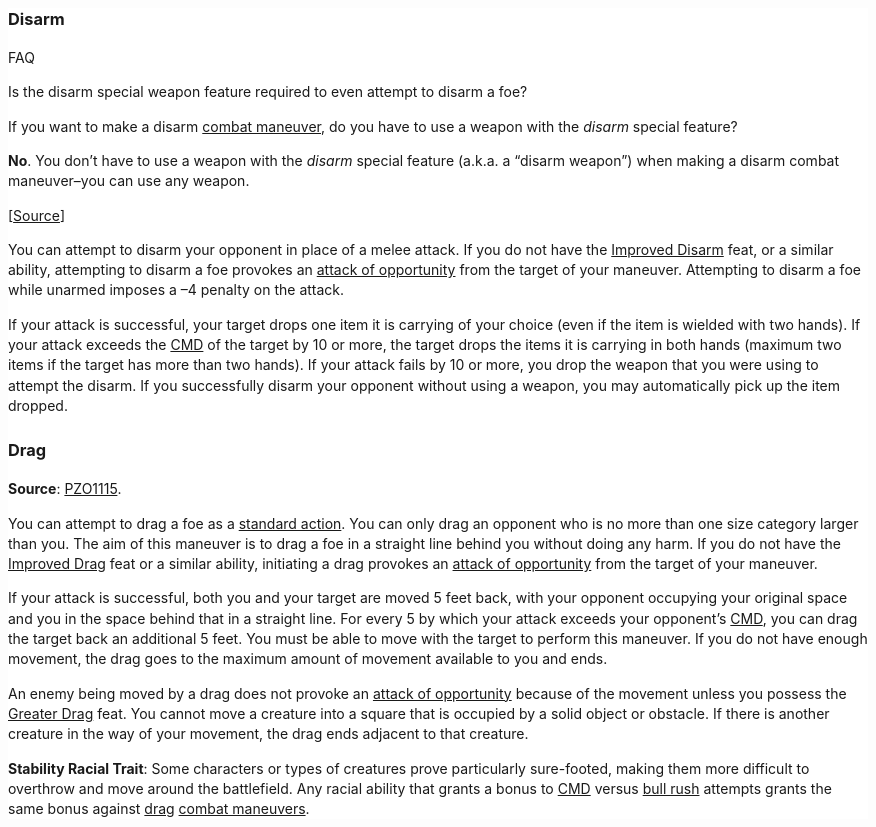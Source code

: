 ### Disarm

FAQ

Is the disarm special weapon feature required to even attempt to disarm a foe?

If you want to make a disarm [combat maneuver](https://www.d20pfsrd.com/gamemastering/Combat/#TOC-Combat-Maneuvers), do you have to use a weapon with the *disarm* special feature?

**No**. You don’t have to use a weapon with the *disarm* special feature (a.k.a. a “disarm weapon”) when making a disarm combat maneuver–you can use any weapon.

\[[Source](http://paizo.com/pathfinderRPG/v5748btpy88yj/faq#v5748eaic9nvd)\]

You can attempt to disarm your opponent in place of a melee attack. If you do not have the [Improved Disarm](https://www.d20pfsrd.com/feats/combat-feats/improved-disarm-combat) feat, or a similar ability, attempting to disarm a foe provokes an [attack of opportunity](https://www.d20pfsrd.com/gamemastering/Combat/#TOC-Attacks-of-Opportunity) from the target of your maneuver. Attempting to disarm a foe while unarmed imposes a –4 penalty on the attack.

If your attack is successful, your target drops one item it is carrying of your choice (even if the item is wielded with two hands). If your attack exceeds the [CMD](https://www.d20pfsrd.com/gamemastering/Combat/#TOC-Combat-Maneuver-Defense) of the target by 10 or more, the target drops the items it is carrying in both hands (maximum two items if the target has more than two hands). If your attack fails by 10 or more, you drop the weapon that you were using to attempt the disarm. If you successfully disarm your opponent without using a weapon, you may automatically pick up the item dropped.

### Drag

**Source**: [PZO1115](http://www.amazon.com/gp/product/1601252463/ref=as_li_qf_sp_asin_il_tl?ie=UTF8&camp=1789&creative=9325&creativeASIN=1601252463&linkCode=as2&tag=httpwwwd20pfs-20).

You can attempt to drag a foe as a [standard action](https://www.d20pfsrd.com/gamemastering/Combat/#TOC-Standard-Actions). You can only drag an opponent who is no more than one size category larger than you. The aim of this maneuver is to drag a foe in a straight line behind you without doing any harm. If you do not have the [Improved Drag](https://www.d20pfsrd.com/feats/combat-feats/improved-drag-combat) feat or a similar ability, initiating a drag provokes an [attack of opportunity](https://www.d20pfsrd.com/gamemastering/Combat/#TOC-Attacks-of-Opportunity) from the target of your maneuver.

If your attack is successful, both you and your target are moved 5 feet back, with your opponent occupying your original space and you in the space behind that in a straight line. For every 5 by which your attack exceeds your opponent’s [CMD](https://www.d20pfsrd.com/gamemastering/Combat/#TOC-Combat-Maneuver-Defense), you can drag the target back an additional 5 feet. You must be able to move with the target to perform this maneuver. If you do not have enough movement, the drag goes to the maximum amount of movement available to you and ends.

An enemy being moved by a drag does not provoke an [attack of opportunity](https://www.d20pfsrd.com/gamemastering/Combat/#TOC-Attacks-of-Opportunity) because of the movement unless you possess the [Greater Drag](https://www.d20pfsrd.com/feats/combat-feats/greater-drag-combat) feat. You cannot move a creature into a square that is occupied by a solid object or obstacle. If there is another creature in the way of your movement, the drag ends adjacent to that creature.

**Stability Racial Trait**: Some characters or types of creatures prove particularly sure-footed, making them more difficult to overthrow and move around the battlefield. Any racial ability that grants a bonus to [CMD](https://www.d20pfsrd.com/gamemastering/Combat/#TOC-Combat-Maneuver-Defense) versus [bull rush](https://www.d20pfsrd.com/gamemastering/Combat/#TOC-Bull-Rush) attempts grants the same bonus against [drag](https://www.d20pfsrd.com/gamemastering/Combat/#TOC-Drag) [combat maneuvers](https://www.d20pfsrd.com/gamemastering/Combat/#TOC-Combat-Maneuvers).
